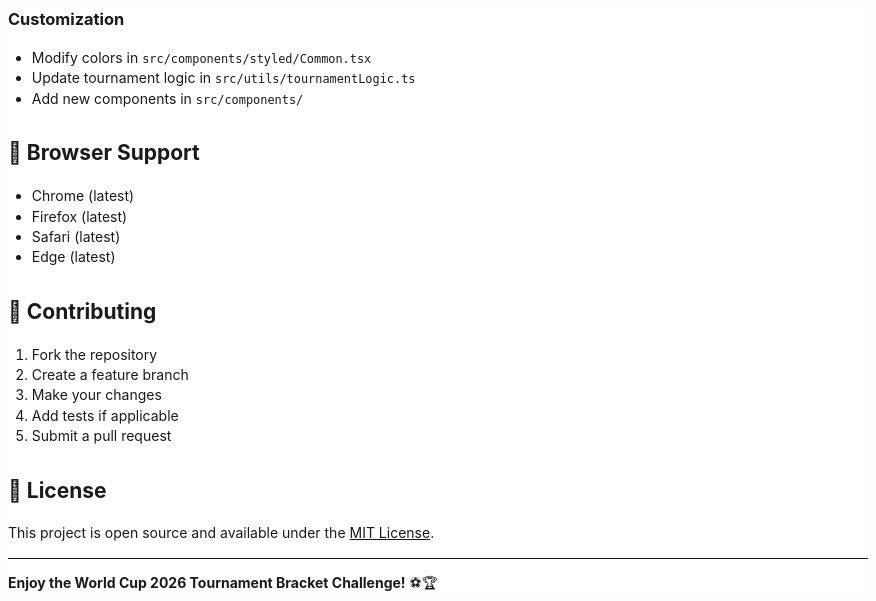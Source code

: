 ### Customization
- Modify colors in `src/components/styled/Common.tsx`
- Update tournament logic in `src/utils/tournamentLogic.ts`
- Add new components in `src/components/`

## 📱 Browser Support
- Chrome (latest)
- Firefox (latest)
- Safari (latest)
- Edge (latest)

## 🤝 Contributing
1. Fork the repository
2. Create a feature branch
3. Make your changes
4. Add tests if applicable
5. Submit a pull request

## 📄 License
This project is open source and available under the [MIT License](LICENSE).

---

**Enjoy the World Cup 2026 Tournament Bracket Challenge!** ⚽🏆
